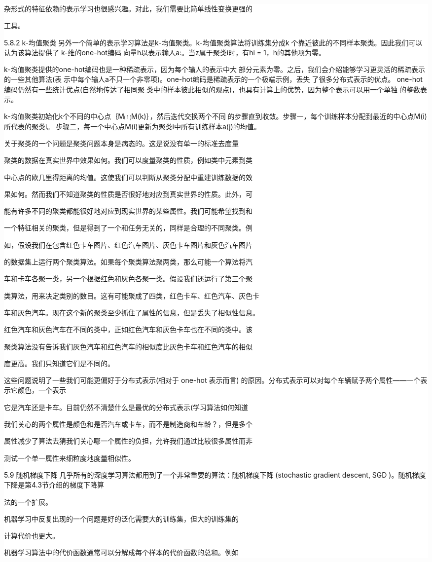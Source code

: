 杂形式的特征依赖的表示学习也很感兴趣。对此，我们需要比简单线性变换更强的

工具。

5.8.2 k-均值聚类
另外一个简单的表示学习算法是k-均值聚类。k-均值聚类算法将训练集分成k 个靠近彼此的不同样本聚类。因此我们可以认为该算法提供了 k-维的one-hot编码 向量h以表示输人a:。当z属于聚类i时，有hi = 1，h的其他项为零。

k-均值聚类提供的one-hot编码也是一种稀疏表示，因为每个输人的表示中大 部分元素为零。之后，我们会介绍能够学习更灵活的稀疏表示的一些其他算法(表 示中每个输人a不只一个非零项)。one-hot编码是稀疏表示的一个极端示例，丢失 了很多分布式表示的优点。 one-hot 编码仍然有一些统计优点(自然地传达了相同聚 类中的样本彼此相似的观点)，也具有计算上的优势，因为整个表示可以用一个单独 的整数表示。

k-均值聚类初始化k个不同的中心点｛M⑴M(k)｝，然后迭代交换两个不同 的步骤直到收敛。步骤一，每个训练样本分配到最近的中心点M(i)所代表的聚类i。 步骤二，每一个中心点M(i)更新为聚类i中所有训练样本a(j)的均值。

关于聚类的一个问题是聚类问题本身是病态的。这是说没有单一的标准去度量

聚类的数据在真实世界中效果如何。我们可以度量聚类的性质，例如类中元素到类

中心点的欧几里得距离的均值。这使我们可以判断从聚类分配中重建训练数据的效

果如何。然而我们不知道聚类的性质是否很好地对应到真实世界的性质。此外，可

能有许多不同的聚类都能很好地对应到现实世界的某些属性。我们可能希望找到和

一个特征相关的聚类，但是得到了一个和任务无关的，同样是合理的不同聚类。例

如，假设我们在包含红色卡车图片、红色汽车图片、灰色卡车图片和灰色汽车图片

的数据集上运行两个聚类算法。如果每个聚类算法聚两类，那么可能一个算法将汽

车和卡车各聚一类，另一个根据红色和灰色各聚一类。假设我们还运行了第三个聚

类算法，用来决定类别的数目。这有可能聚成了四类，红色卡车、红色汽车、灰色卡

车和灰色汽车。现在这个新的聚类至少抓住了属性的信息，但是丢失了相似性信息。

红色汽车和灰色汽车在不同的类中，正如红色汽车和灰色卡车也在不同的类中。该

聚类算法没有告诉我们灰色汽车和红色汽车的相似度比灰色卡车和红色汽车的相似

度更高。我们只知道它们是不同的。

这些问题说明了一些我们可能更偏好于分布式表示(相对于 one-hot 表示而言) 的原因。分布式表示可以对每个车辆赋予两个属性——一个表示它颜色，一个表示

它是汽车还是卡车。目前仍然不清楚什么是最优的分布式表示(学习算法如何知道

我们关心的两个属性是颜色和是否汽车或卡车，而不是制造商和车龄？，但是多个

属性减少了算法去猜我们关心哪一个属性的负担，允许我们通过比较很多属性而非

测试一个单一属性来细粒度地度量相似性。

5.9 随机梯度下降
几乎所有的深度学习算法都用到了一个非常重要的算法：随机梯度下降 (stochastic gradient descent, SGD )。随机梯度下降是第4.3节介绍的梯度下降算

法的一个扩展。

机器学习中反复出现的一个问题是好的泛化需要大的训练集，但大的训练集的

计算代价也更大。

机器学习算法中的代价函数通常可以分解成每个样本的代价函数的总和。例如
